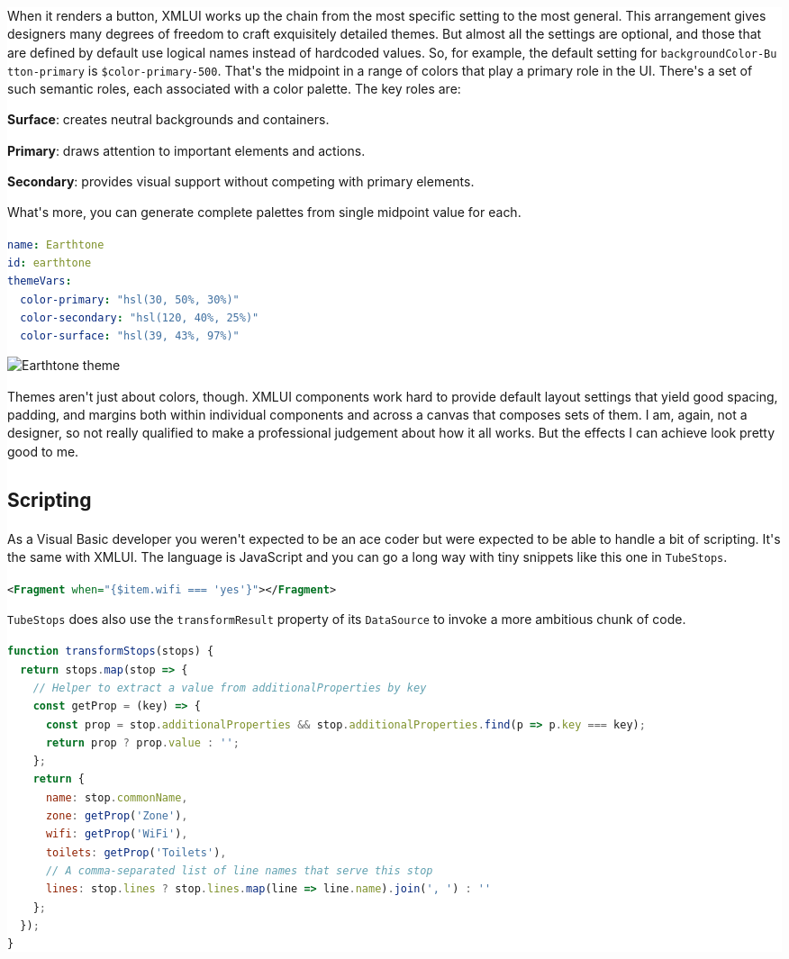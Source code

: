 When it renders a button, XMLUI works up the chain from the most specific setting to the most general. This arrangement gives designers many degrees of freedom to craft exquisitely detailed themes. But almost all the settings are optional, and those that are defined by default use logical names instead of hardcoded values. So, for example, the default setting for `backgroundColor-Button-primary` is `$color-primary-500`. That's the midpoint in a range of colors that play a primary role in the UI. There's a set of such semantic roles, each associated with a color palette. The key roles are:

**Surface**: creates neutral backgrounds and containers.

**Primary**: draws attention to important elements and actions.

**Secondary**: provides visual support without competing with primary elements.

What's more, you can generate complete palettes from single midpoint value for each.

```yaml
name: Earthtone
id: earthtone
themeVars:
  color-primary: "hsl(30, 50%, 30%)"
  color-secondary: "hsl(120, 40%, 25%)"
  color-surface: "hsl(39, 43%, 97%)"
```

![Earthtone theme](https://jonudell.info/xmlui/earthtone.png)

Themes aren't just about colors, though. XMLUI components work hard to provide default layout settings that yield good spacing, padding, and margins both within individual components and across a canvas that composes sets of them. I am, again, not a designer, so not really qualified to make a professional judgement about how it all works. But the effects I can achieve look pretty good to me.

## Scripting

As a Visual Basic developer you weren't expected to be an ace coder but were expected to be able to handle a bit of scripting. It's the same with XMLUI. The language is JavaScript and you can go a long way with tiny snippets like this one in `TubeStops`.

```xml
<Fragment when="{$item.wifi === 'yes'}"></Fragment>
```

`TubeStops` does also use the `transformResult` property of its `DataSource` to invoke a more ambitious chunk of code.

```javascript
function transformStops(stops) {
  return stops.map(stop => {
    // Helper to extract a value from additionalProperties by key
    const getProp = (key) => {
      const prop = stop.additionalProperties && stop.additionalProperties.find(p => p.key === key);
      return prop ? prop.value : '';
    };
    return {
      name: stop.commonName,
      zone: getProp('Zone'),
      wifi: getProp('WiFi'),
      toilets: getProp('Toilets'),
      // A comma-separated list of line names that serve this stop
      lines: stop.lines ? stop.lines.map(line => line.name).join(', ') : ''
    };
  });
}
```
